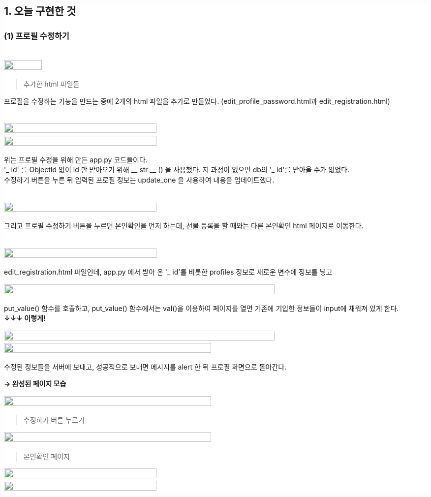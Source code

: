## 1. 오늘 구현한 것
### (1) 프로필 수정하기
<br>

<img src="https://user-images.githubusercontent.com/55045377/114349395-d0802b80-9ba2-11eb-88b7-cad39a5d89db.png" width=30% height=30%>

> 추가한 html 파일들

프로필을 수정하는 기능을 만드는 중에 2개의 html 파일을 추가로 만들었다. (edit_profile_password.html과 edit_registration.html)
<br><br>

<img src="https://user-images.githubusercontent.com/55045377/114349528-fefe0680-9ba2-11eb-9672-1028339fbda2.png" width=60% height=60%>

<img src="https://user-images.githubusercontent.com/55045377/114349531-002f3380-9ba3-11eb-993b-8720197119a9.png" width=60% height=60%>

위는 프로필 수정을 위해 만든 app.py 코드들이다. <br>
'_ id' 를 ObjectId 없이 id 만 받아오기 위해 __ str __ () 을 사용했다. 저 과정이 없으면 db의 '_ id'를 받아올 수가 없었다. <br>
수정하기 버튼을 누른 뒤 입력된 프로필 정보는 update_one 을 사용하여 내용을 업데이트했다. 
<br><br>

<img src="https://user-images.githubusercontent.com/55045377/114349729-3f5d8480-9ba3-11eb-9a46-37ff1c440934.png" width=60% height=60%>

그리고 프로필 수정하기 버튼을 누르면 본인확인을 먼저 하는데, 선물 등록을 할 때와는 다른 본인확인 html 페이지로 이동한다.
<br><br>

<img src="https://user-images.githubusercontent.com/55045377/114349877-6a47d880-9ba3-11eb-9b45-2020db626edc.png" width=60% height=60%>

edit_registration.html 파일인데, app.py 에서 받아 온 '_ id'를 비롯한 profiles 정보로 새로운 변수에 정보를 넣고

<img src="https://user-images.githubusercontent.com/55045377/114349988-8ba8c480-9ba3-11eb-8b70-bd367ed92666.png" width=80% height=80%>

put_value() 함수를 호출하고, put_value() 함수에서는 val()을 이용하여 페이지를 열면 기존에 기입한 정보들이 input에 채워져 있게 한다.<br>
**↓↓↓ 이렇게!**

<img src="https://user-images.githubusercontent.com/55045377/114352977-75046c80-9ba7-11eb-98a9-2296d0e4a86c.png" width=80% height=80%>

<img src="https://user-images.githubusercontent.com/55045377/114350105-b8f57280-9ba3-11eb-976c-de5acf19e4fc.png" width=70% height=70%>

수정된 정보들을 서버에 보내고, 성공적으로 보내면 메시지를 alert 한 뒤 프로필 화면으로 돌아간다.

**→ 완성된 페이지 모습**

<img src="https://user-images.githubusercontent.com/55045377/114353176-abda8280-9ba7-11eb-9c94-176ce943b6de.png" width=70% height=70%>

> 수정하기 버튼 누르기

<img src="https://user-images.githubusercontent.com/55045377/114353366-e93f1000-9ba7-11eb-83f9-d347a237b7bd.png" width=70% height=70%>

> 본인확인 페이지

<img src="https://user-images.githubusercontent.com/55045377/114353768-6074a400-9ba8-11eb-9cc1-80c07227139e.png" width=60% height=60%>

<img src="https://user-images.githubusercontent.com/55045377/114352666-16d78980-9ba7-11eb-92cd-019a9a93d93c.png" width=60% height=60%>
